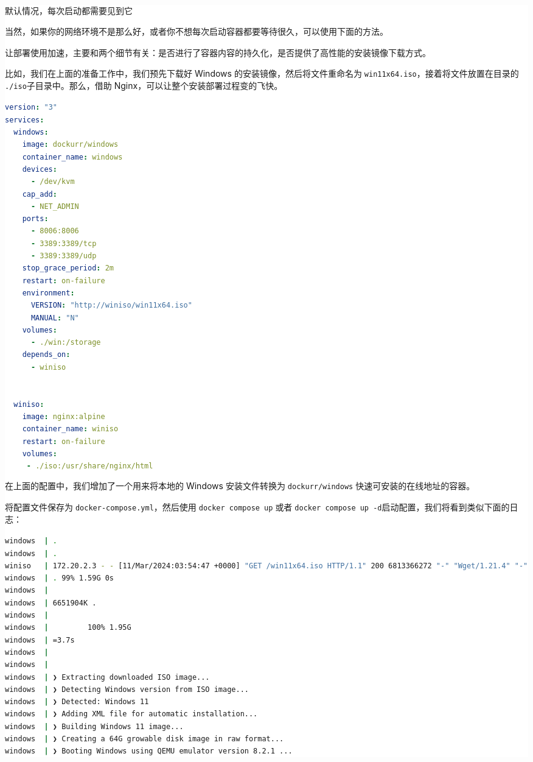 默认情况，每次启动都需要见到它

当然，如果你的网络环境不是那么好，或者你不想每次启动容器都要等待很久，可以使用下面的方法。

让部署使用加速，主要和两个细节有关：是否进行了容器内容的持久化，是否提供了高性能的安装镜像下载方式。

比如，我们在上面的准备工作中，我们预先下载好 Windows 的安装镜像，然后将文件重命名为 `win11x64.iso`​，接着将文件放置在目录的 `./iso`​ 子目录中。那么，借助 Nginx，可以让整个安装部署过程变的飞快。

```yaml
version: "3"
services:
  windows:
    image: dockurr/windows
    container_name: windows
    devices:
      - /dev/kvm
    cap_add:
      - NET_ADMIN
    ports:
      - 8006:8006
      - 3389:3389/tcp
      - 3389:3389/udp
    stop_grace_period: 2m
    restart: on-failure
    environment:
      VERSION: "http://winiso/win11x64.iso"
      MANUAL: "N"
    volumes:
      - ./win:/storage
    depends_on:
      - winiso


  winiso:
    image: nginx:alpine
    container_name: winiso
    restart: on-failure
    volumes:
     - ./iso:/usr/share/nginx/html
```

在上面的配置中，我们增加了一个用来将本地的 Windows 安装文件转换为 `dockurr/windows`​ 快速可安装的在线地址的容器。

将配置文件保存为 `docker-compose.yml`​，然后使用 `docker compose up`​ 或者 `docker compose up -d`​ 启动配置，我们将看到类似下面的日志：

```bash
windows  | .
windows  | .
winiso   | 172.20.2.3 - - [11/Mar/2024:03:54:47 +0000] "GET /win11x64.iso HTTP/1.1" 200 6813366272 "-" "Wget/1.21.4" "-"
windows  | . 99% 1.59G 0s
windows  | 
windows  | 6651904K .
windows  |                         
windows  |         100% 1.95G
windows  | =3.7s
windows  | 
windows  | 
windows  | ❯ Extracting downloaded ISO image...
windows  | ❯ Detecting Windows version from ISO image...
windows  | ❯ Detected: Windows 11
windows  | ❯ Adding XML file for automatic installation...
windows  | ❯ Building Windows 11 image...
windows  | ❯ Creating a 64G growable disk image in raw format...
windows  | ❯ Booting Windows using QEMU emulator version 8.2.1 ...
```
